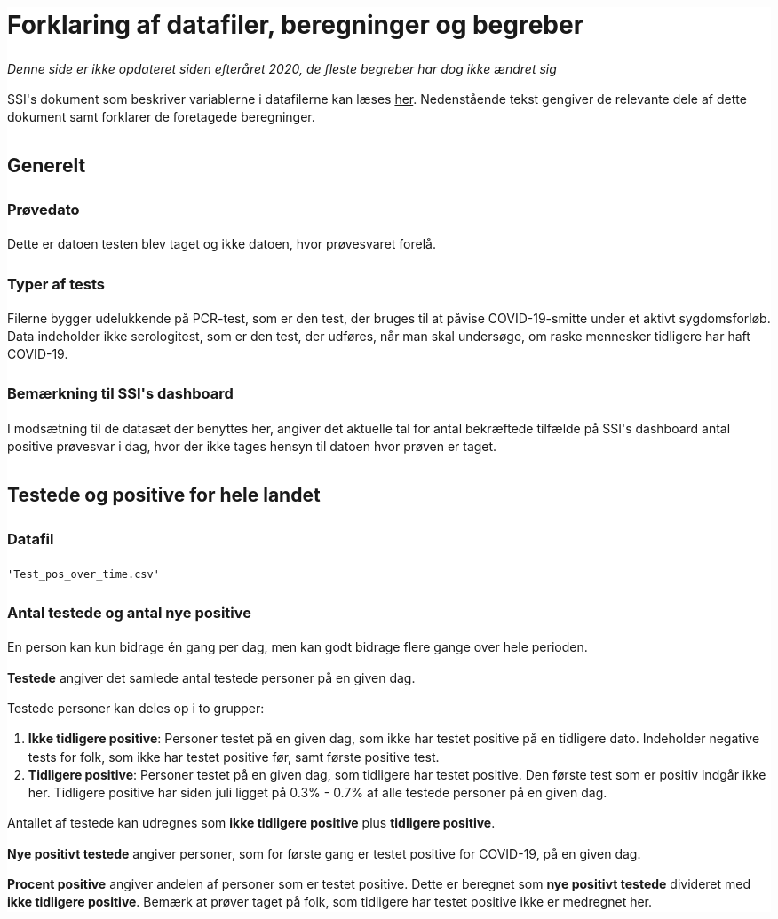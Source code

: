 # Forklaring af datafiler, beregninger og begreber

*Denne side er ikke opdateret siden efteråret 2020, de fleste begreber har dog ikke ændret sig*

SSI's dokument som beskriver variablerne i datafilerne kan læses [her](https://github.com/ktbaek/COVID-19-Danmark/blob/master/data/SSIdata_200911/read_me.txt). Nedenstående tekst gengiver de relevante dele af dette dokument samt forklarer de foretagede beregninger.

## Generelt

### Prøvedato
Dette er datoen testen blev taget og ikke datoen, hvor prøvesvaret forelå.

### Typer af tests
Filerne bygger udelukkende på PCR-test, som er den test, der bruges til at påvise COVID-19-smitte under et aktivt sygdomsforløb. Data indeholder ikke serologitest, som er den test, der udføres, når man skal undersøge, om raske mennesker tidligere har haft COVID-19.

### Bemærkning til SSI's dashboard
I modsætning til de datasæt der benyttes her, angiver det aktuelle tal for antal bekræftede tilfælde på SSI's dashboard  antal positive prøvesvar i dag, hvor der ikke tages hensyn til datoen hvor prøven er taget.  

## Testede og positive for hele landet

### Datafil
``'Test_pos_over_time.csv'``


### Antal testede og antal nye positive

En person kan kun bidrage én gang per dag, men kan godt bidrage flere gange over hele perioden.

**Testede** angiver det samlede antal testede personer på en given dag.

Testede personer kan deles op i to grupper:
1. **Ikke tidligere positive**: Personer testet på en given dag, som ikke har testet positive på en tidligere dato. Indeholder negative tests for folk, som ikke har testet positive før, samt første positive test.
2. **Tidligere positive**: Personer testet på en given dag, som tidligere har testet positive. Den første test som er positiv indgår ikke her. Tidligere positive har siden juli ligget på 0.3% - 0.7% af alle testede personer på en given dag.  

Antallet af testede kan udregnes som **ikke tidligere positive** plus **tidligere positive**.

**Nye positivt testede** angiver personer, som for første gang er testet positive for COVID-19, på en given dag.

**Procent positive** angiver andelen af personer som er testet positive. Dette er beregnet som **nye positivt testede** divideret med **ikke tidligere positive**. Bemærk at prøver taget på folk, som tidligere har testet positive ikke er medregnet her.
